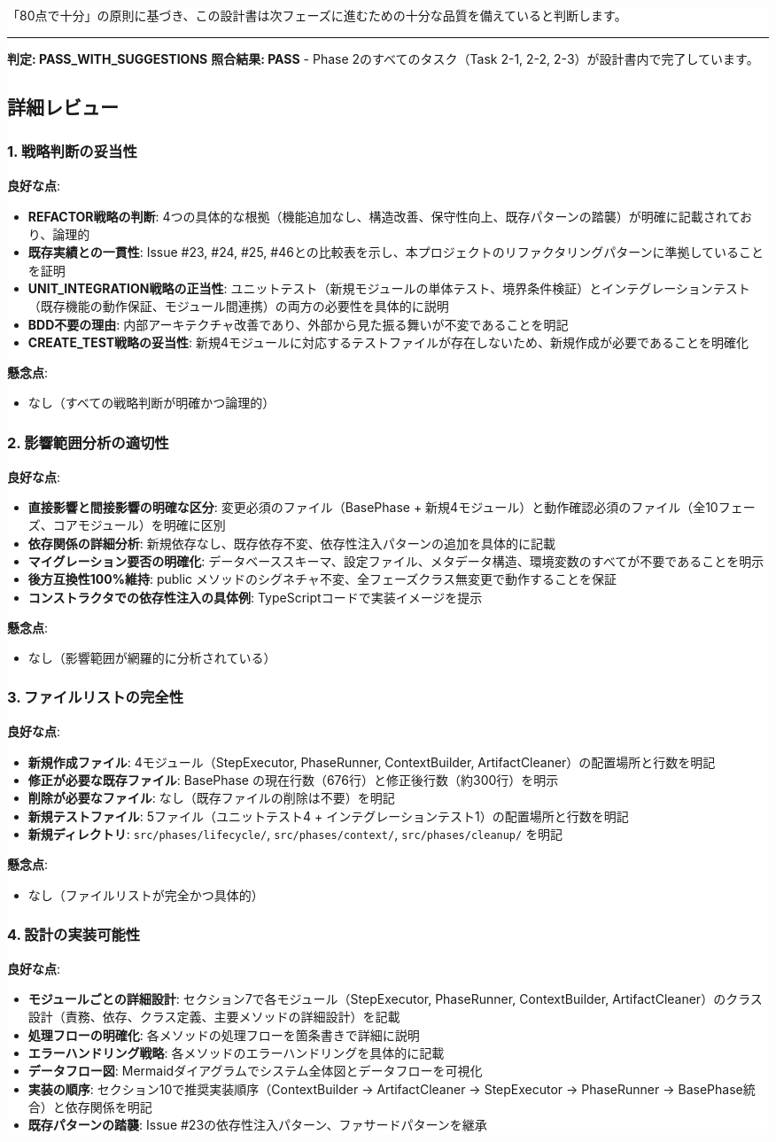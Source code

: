 「80点で十分」の原則に基づき、この設計書は次フェーズに進むための十分な品質を備えていると判断します。

---
**判定: PASS_WITH_SUGGESTIONS**
**照合結果: PASS** - Phase 2のすべてのタスク（Task 2-1, 2-2, 2-3）が設計書内で完了しています。

## 詳細レビュー

### 1. 戦略判断の妥当性

**良好な点**:
- **REFACTOR戦略の判断**: 4つの具体的な根拠（機能追加なし、構造改善、保守性向上、既存パターンの踏襲）が明確に記載されており、論理的
- **既存実績との一貫性**: Issue #23, #24, #25, #46との比較表を示し、本プロジェクトのリファクタリングパターンに準拠していることを証明
- **UNIT_INTEGRATION戦略の正当性**: ユニットテスト（新規モジュールの単体テスト、境界条件検証）とインテグレーションテスト（既存機能の動作保証、モジュール間連携）の両方の必要性を具体的に説明
- **BDD不要の理由**: 内部アーキテクチャ改善であり、外部から見た振る舞いが不変であることを明記
- **CREATE_TEST戦略の妥当性**: 新規4モジュールに対応するテストファイルが存在しないため、新規作成が必要であることを明確化

**懸念点**:
- なし（すべての戦略判断が明確かつ論理的）

### 2. 影響範囲分析の適切性

**良好な点**:
- **直接影響と間接影響の明確な区分**: 変更必須のファイル（BasePhase + 新規4モジュール）と動作確認必須のファイル（全10フェーズ、コアモジュール）を明確に区別
- **依存関係の詳細分析**: 新規依存なし、既存依存不変、依存性注入パターンの追加を具体的に記載
- **マイグレーション要否の明確化**: データベーススキーマ、設定ファイル、メタデータ構造、環境変数のすべてが不要であることを明示
- **後方互換性100%維持**: public メソッドのシグネチャ不変、全フェーズクラス無変更で動作することを保証
- **コンストラクタでの依存性注入の具体例**: TypeScriptコードで実装イメージを提示

**懸念点**:
- なし（影響範囲が網羅的に分析されている）

### 3. ファイルリストの完全性

**良好な点**:
- **新規作成ファイル**: 4モジュール（StepExecutor, PhaseRunner, ContextBuilder, ArtifactCleaner）の配置場所と行数を明記
- **修正が必要な既存ファイル**: BasePhase の現在行数（676行）と修正後行数（約300行）を明示
- **削除が必要なファイル**: なし（既存ファイルの削除は不要）を明記
- **新規テストファイル**: 5ファイル（ユニットテスト4 + インテグレーションテスト1）の配置場所と行数を明記
- **新規ディレクトリ**: `src/phases/lifecycle/`, `src/phases/context/`, `src/phases/cleanup/` を明記

**懸念点**:
- なし（ファイルリストが完全かつ具体的）

### 4. 設計の実装可能性

**良好な点**:
- **モジュールごとの詳細設計**: セクション7で各モジュール（StepExecutor, PhaseRunner, ContextBuilder, ArtifactCleaner）のクラス設計（責務、依存、クラス定義、主要メソッドの詳細設計）を記載
- **処理フローの明確化**: 各メソッドの処理フローを箇条書きで詳細に説明
- **エラーハンドリング戦略**: 各メソッドのエラーハンドリングを具体的に記載
- **データフロー図**: Mermaidダイアグラムでシステム全体図とデータフローを可視化
- **実装の順序**: セクション10で推奨実装順序（ContextBuilder → ArtifactCleaner → StepExecutor → PhaseRunner → BasePhase統合）と依存関係を明記
- **既存パターンの踏襲**: Issue #23の依存性注入パターン、ファサードパターンを継承
